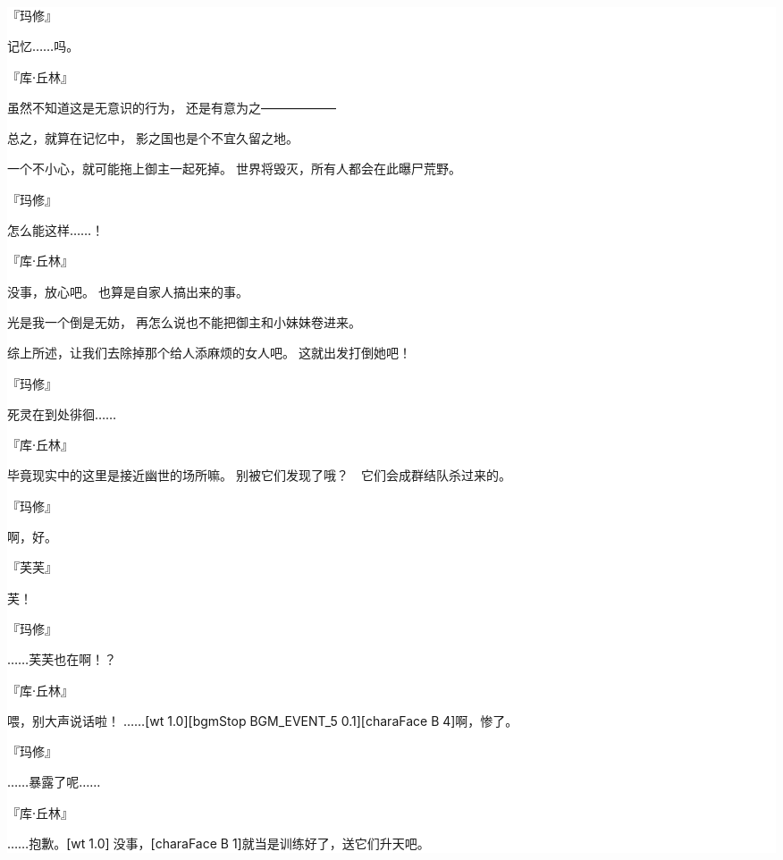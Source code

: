 『玛修』

记忆……吗。

『库·丘林』

虽然不知道这是无意识的行为，
还是有意为之——————

总之，就算在记忆中，
影之国也是个不宜久留之地。

一个不小心，就可能拖上御主一起死掉。
世界将毁灭，所有人都会在此曝尸荒野。

『玛修』

怎么能这样……！

『库·丘林』

没事，放心吧。
也算是自家人搞出来的事。

光是我一个倒是无妨，
再怎么说也不能把御主和小妹妹卷进来。

综上所述，让我们去除掉那个给人添麻烦的女人吧。
这就出发打倒她吧！

『玛修』

死灵在到处徘徊……

『库·丘林』

毕竟现实中的这里是接近幽世的场所嘛。
别被它们发现了哦？　它们会成群结队杀过来的。

『玛修』

啊，好。

『芙芙』

芙！

『玛修』

……芙芙也在啊！？

『库·丘林』

喂，别大声说话啦！
……[wt 1.0][bgmStop BGM_EVENT_5 0.1][charaFace B 4]啊，惨了。

『玛修』

……暴露了呢……

『库·丘林』

……抱歉。[wt 1.0]
没事，[charaFace B 1]就当是训练好了，送它们升天吧。

